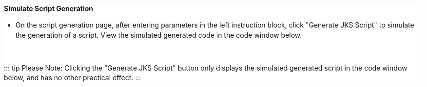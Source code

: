 
**Simulate Script Generation**

- On the script generation page, after entering parameters in the left instruction block, click "Generate JKS Script" to simulate the generation of a script. View the simulated generated code in the code window below.

<div align="center"><img width="800"  src=""/></div>

::: tip Please Note:
Clicking the "Generate JKS Script" button only displays the simulated generated script in the code window below, and has no other practical effect.
:::